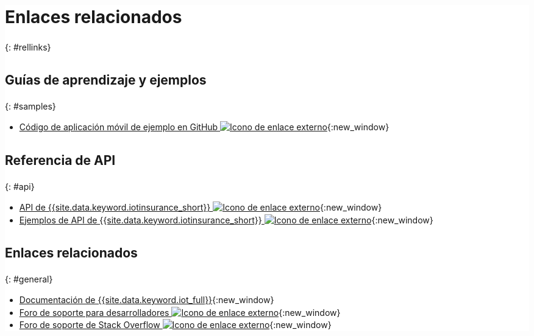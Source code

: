 

# Enlaces relacionados
{: #rellinks}

## Guías de aprendizaje y ejemplos
{: #samples}
* [Código de aplicación móvil de ejemplo en GitHub ![Icono de enlace externo](../../icons/launch-glyph.svg)](https://github.com/ibm-watson-iot/ioti-mobile){:new_window}

## Referencia de API
{: #api}
* [API de {{site.data.keyword.iotinsurance_short}} ![Icono de enlace externo](../../icons/launch-glyph.svg)](https://iot4i-api-docs.mybluemix.net/){:new_window}
* [Ejemplos de API de {{site.data.keyword.iotinsurance_short}} ![Icono de enlace externo](../../icons/launch-glyph.svg)](https://github.com/IBM-Bluemix/iot4i-api-examples-nodejs/#iot-for-insurance-api-examples){:new_window}

## Enlaces relacionados
{: #general}
* [Documentación de {{site.data.keyword.iot_full}}](https://console.ng.bluemix.net/docs/services/IoT/index.html){:new_window}
* [Foro de soporte para desarrolladores ![Icono de enlace externo](../../icons/launch-glyph.svg)](https://developer.ibm.com/answers/search.html?f=&type=question&redirect=search%2Fsearch&sort=relevance&q=%2B[iot]%20%2B[bluemix]){:new_window}
* [Foro de soporte de Stack Overflow ![Icono de enlace externo](../../icons/launch-glyph.svg)](http://stackoverflow.com/questions/tagged/ibm-bluemix){:new_window}
